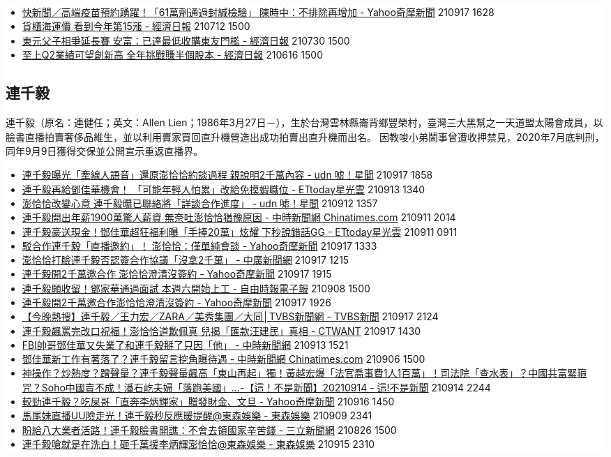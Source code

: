 - [快新聞／高端疫苗預約踴躍！「61萬劑通過封緘檢驗」 陳時中：不排除再增加 - Yahoo奇摩新聞](https://tw.news.yahoo.com/%E5%BF%AB%E6%96%B0%E8%81%9E-%E9%AB%98%E7%AB%AF%E7%96%AB%E8%8B%97%E9%A0%90%E7%B4%84%E8%B8%B4%E8%BA%8D-61%E8%90%AC%E5%8A%91%E9%80%9A%E9%81%8E%E5%B0%81%E7%B7%98%E6%AA%A2%E9%A9%97-%E9%99%B3%E6%99%82%E4%B8%AD-%E4%B8%8D%E6%8E%92%E9%99%A4%E5%86%8D%E5%A2%9E%E5%8A%A0-062155629.html "快新聞／高端疫苗預約踴躍！「61萬劑通過封緘檢驗」 陳時中：不排除再增加 - Yahoo奇摩新聞") 210917 1628
- [貨櫃海運價 看到今年第15漲 - 經濟日報](https://money.udn.com/money/story/5612/5594572 "貨櫃海運價 看到今年第15漲 - 經濟日報") 210712 1500
- [東元父子相爭延長賽 安富：已達最低收購東友門檻 - 經濟日報](https://money.udn.com/money/story/5612/5639674 "東元父子相爭延長賽 安富：已達最低收購東友門檻 - 經濟日報") 210730 1500
- [至上Q2業績可望創新高 全年挑戰賺半個股本 - 經濟日報](https://money.udn.com/money/story/5612/5536453 "至上Q2業績可望創新高 全年挑戰賺半個股本 - 經濟日報") 210616 1500

## 連千毅

連千毅（原名：連健任；英文：Allen Lien；1986年3月27日－），生於台灣雲林縣崙背鄉豐榮村，臺灣三大黑幫之一天道盟太陽會成員，以臉書直播拍賣奢侈品維生，並以利用賣家買回直升機營造出成功拍賣出直升機而出名。
因教唆小弟鬧事曾遭收押禁見，2020年7月底判刑，同年9月9日獲得交保並公開宣示重返直播界。
- [連千毅曝光「牽線人語音」還原澎恰恰約談過程 親說明2千萬內容 - udn 噓！星聞](https://stars.udn.com/star/story/10088/5754412 "連千毅曝光「牽線人語音」還原澎恰恰約談過程 親說明2千萬內容 - udn 噓！星聞") 210917 1858
- [連千毅再給鄧佳華機會！ 「可能年輕人怕累」改給免摸蝦職位 - ETtoday星光雲](https://star.ettoday.net/news/2078364 "連千毅再給鄧佳華機會！ 「可能年輕人怕累」改給免摸蝦職位 - ETtoday星光雲") 210913 1340
- [澎恰恰改變心意 連千毅曝已聯絡將「詳談合作進度」 - udn 噓！星聞](https://stars.udn.com/star/story/10088/5740655 "澎恰恰改變心意 連千毅曝已聯絡將「詳談合作進度」 - udn 噓！星聞") 210912 1357
- [連千毅開出年薪1900萬驚人薪資 無奈吐澎恰恰猶豫原因 - 中時新聞網 Chinatimes.com](https://www.chinatimes.com/realtimenews/20210911004515-260404 "連千毅開出年薪1900萬驚人薪資 無奈吐澎恰恰猶豫原因 - 中時新聞網 Chinatimes.com") 210911 2014
- [連千毅豪送現金！鄧佳華超狂福利曝「手捧20萬」炫耀 下秒說錯話GG - ETtoday星光雲](https://star.ettoday.net/news/2076909 "連千毅豪送現金！鄧佳華超狂福利曝「手捧20萬」炫耀 下秒說錯話GG - ETtoday星光雲") 210911 0911
- [駁合作連千毅「直播邀約」！ 澎恰恰：僅單純會談 - Yahoo奇摩新聞](https://tw.news.yahoo.com/%E9%A7%81%E5%90%88%E4%BD%9C%E9%80%A3%E5%8D%83%E6%AF%85-%E7%9B%B4%E6%92%AD%E9%82%80%E7%B4%84-%E6%BE%8E%E6%81%B0%E6%81%B0-%E5%83%85%E5%96%AE%E7%B4%94%E6%9C%83%E8%AB%87-053341441.html "駁合作連千毅「直播邀約」！ 澎恰恰：僅單純會談 - Yahoo奇摩新聞") 210917 1333
- [澎恰恰打臉連千毅否認簽合作協議「沒拿2千萬」 - 中廣新聞網](http://www.bcc.com.tw/newsView.7384117 "澎恰恰打臉連千毅否認簽合作協議「沒拿2千萬」 - 中廣新聞網") 210917 1215
- [連千毅開2千萬邀合作 澎恰恰澄清沒簽約 - Yahoo奇摩新聞](https://tw.news.yahoo.com/%E9%80%A3%E5%8D%83%E6%AF%85%E9%96%8B2%E5%8D%83%E8%90%AC%E9%82%80%E5%90%88%E4%BD%9C-%E6%BE%8E%E6%81%B0%E6%81%B0%E6%BE%84%E6%B8%85%E6%B2%92%E7%B0%BD%E7%B4%84-111502658.html "連千毅開2千萬邀合作 澎恰恰澄清沒簽約 - Yahoo奇摩新聞") 210917 1915
- [連千毅願收留！鄧家華通過面試 本週六開始上工 - 自由時報電子報](https://news.ltn.com.tw/news/life/breakingnews/3665265 "連千毅願收留！鄧家華通過面試 本週六開始上工 - 自由時報電子報") 210908 1500
- [連千毅開2千萬邀合作澎恰恰澄清沒簽約 - Yahoo奇摩新聞](https://tw.tv.yahoo.com/%E9%80%A3%E5%8D%83%E6%AF%85%E9%96%8B2%E5%8D%83%E8%90%AC%E9%82%80%E5%90%88%E4%BD%9C-%E6%BE%8E%E6%81%B0%E6%81%B0%E6%BE%84%E6%B8%85%E6%B2%92%E7%B0%BD%E7%B4%84-111502658.html "連千毅開2千萬邀合作澎恰恰澄清沒簽約 - Yahoo奇摩新聞") 210917 1926
- [【今晚熱搜】連千毅／王力宏／ZARA／美秀集團／大同│TVBS新聞網 - TVBS新聞](https://news.tvbs.com.tw/life/1587637 "【今晚熱搜】連千毅／王力宏／ZARA／美秀集團／大同│TVBS新聞網 - TVBS新聞") 210917 2124
- [連千毅飆罵完改口祝福！澎恰恰道歉佩真 兒揭「匯款汪建民」真相 - CTWANT](https://www.ctwant.com/article/140361 "連千毅飆罵完改口祝福！澎恰恰道歉佩真 兒揭「匯款汪建民」真相 - CTWANT") 210917 1430
- [FBI帥哥鄧佳華又失業了和連千毅掰了只因「他」 - 中時新聞網](https://wantrich.chinatimes.com/news/20210913S471544 "FBI帥哥鄧佳華又失業了和連千毅掰了只因「他」 - 中時新聞網") 210913 1521
- [鄧佳華新工作有著落了？連千毅留言挖角曝待遇 - 中時新聞網 Chinatimes.com](https://www.chinatimes.com/realtimenews/20210906001380-260405 "鄧佳華新工作有著落了？連千毅留言挖角曝待遇 - 中時新聞網 Chinatimes.com") 210906 1500
- [神操作？炒熱度？蹭聲量？連千毅聲量飆高「東山再起」獨！黃越宏爆「法官喬事費1人1百萬」！司法院「查水表」？中國共富緊箍咒？Soho中國賣不成！潘石屹夫婦「落跑美國」…-【這！不是新聞】20210914 - 這!不是新聞](https://www.youtube.com/watch?v=dUxH4XS-ssU "神操作？炒熱度？蹭聲量？連千毅聲量飆高「東山再起」獨！黃越宏爆「法官喬事費1人1百萬」！司法院「查水表」？中國共富緊箍咒？Soho中國賣不成！潘石屹夫婦「落跑美國」…-【這！不是新聞】20210914 - 這!不是新聞") 210914 2244
- [較勁連千毅？吃屎哥「直奔李炳輝家」贈發財金、文旦 - Yahoo奇摩新聞](https://tw.news.yahoo.com/%E8%BC%83%E5%8B%81%E9%80%A3%E5%8D%83%E6%AF%85-%E5%90%83%E5%B1%8E%E5%93%A5-%E7%9B%B4%E5%A5%94%E6%9D%8E%E7%82%B3%E8%BC%9D%E5%AE%B6-%E8%B4%88%E7%99%BC%E8%B2%A1%E9%87%91-%E6%96%87%E6%97%A6-065041422.html "較勁連千毅？吃屎哥「直奔李炳輝家」贈發財金、文旦 - Yahoo奇摩新聞") 210916 1450
- [馬尾妹直播UU險走光！連千毅秒反應暖提醒@東森娛樂 - 東森娛樂](https://www.youtube.com/watch?v=MK_HCgahRwQ "馬尾妹直播UU險走光！連千毅秒反應暖提醒@東森娛樂 - 東森娛樂") 210909 2341
- [盼給八大業者活路！連千毅臉書開譙：不會去領國家辛苦錢 - 三立新聞網](https://www.setn.com/News.aspx?NewsID=988249 "盼給八大業者活路！連千毅臉書開譙：不會去領國家辛苦錢 - 三立新聞網") 210826 1500
- [連千毅嗆就是在洗白！砸千萬援李炳輝澎恰恰@東森娛樂 - 東森娛樂](https://www.youtube.com/watch?v=zHvO5q9-Rzo "連千毅嗆就是在洗白！砸千萬援李炳輝澎恰恰@東森娛樂 - 東森娛樂") 210915 2310
